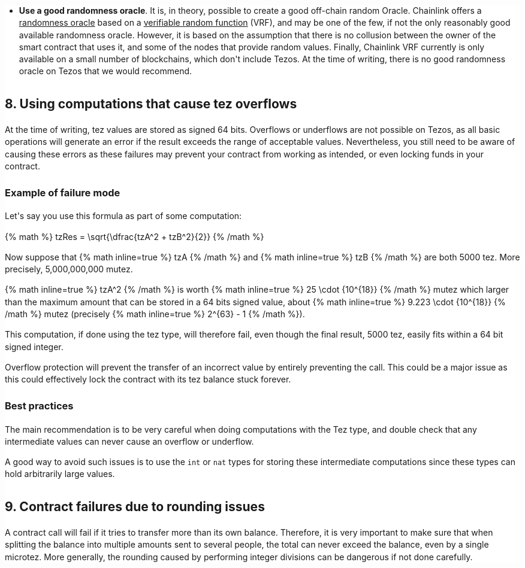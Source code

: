 - **Use a good randomness oracle**. It is, in theory, possible to create a good off-chain random Oracle. Chainlink offers a [randomness oracle](https://docs.chain.link/docs/chainlink-vrf/) based on a [verifiable random function](https://en.wikipedia.org/wiki/Verifiable_random_function) (VRF), and may be one of the few, if not the only reasonably good available randomness oracle. However, it is based on the assumption that there is no collusion between the owner of the smart contract that uses it, and some of the nodes that provide random values. Finally, Chainlink VRF currently is only available on a small number of blockchains, which don't include Tezos. At the time of writing, there is no good randomness oracle on Tezos that we would recommend.

## 8. Using computations that cause tez overflows

At the time of writing, tez values are stored as signed 64 bits. Overflows or underflows are not possible on Tezos, as all basic operations will generate an error if the result exceeds the range of acceptable values. Nevertheless, you still need to be aware of causing these errors as these failures may prevent your contract from working as intended, or even locking funds in your contract.

### Example of failure mode

Let's say you use this formula as part of some computation:

{% math %}
tzRes = \sqrt{\dfrac{tzA^2 + tzB^2}{2}}
{% /math %}

Now suppose that {% math inline=true %} tzA {% /math %} and {% math inline=true %} tzB {% /math %} are both 5000 tez. More precisely, 5,000,000,000 mutez.

{% math inline=true %} tzA^2 {% /math %} is worth {% math inline=true %} 25 \cdot {10^{18}} {% /math %} mutez which larger than the maximum amount that can be stored in a 64 bits signed value, about {% math inline=true %} 9.223 \cdot {10^{18}} {% /math %} mutez (precisely {% math inline=true %} 2^{63} - 1 {% /math %}).

This computation, if done using the tez type, will therefore fail, even though the final result, 5000 tez, easily fits within a 64 bit signed integer.

Overflow protection will prevent the transfer of an incorrect value by entirely preventing the call. This could be a major issue as this could effectively lock the contract with its tez balance stuck forever.

### Best practices

The main recommendation is to be very careful when doing computations with the Tez type, and double check that any intermediate values can never cause an overflow or underflow.

A good way to avoid such issues is to use the `int` or `nat` types for storing these intermediate computations since these types can hold arbitrarily large values.

## 9. Contract failures due to rounding issues

A contract call will fail if it tries to transfer more than its own balance. Therefore, it is very important to make sure that when splitting the balance into multiple amounts sent to several people, the total can never exceed the balance, even by a single microtez. More generally, the rounding caused by performing integer divisions can be dangerous if not done carefully.
